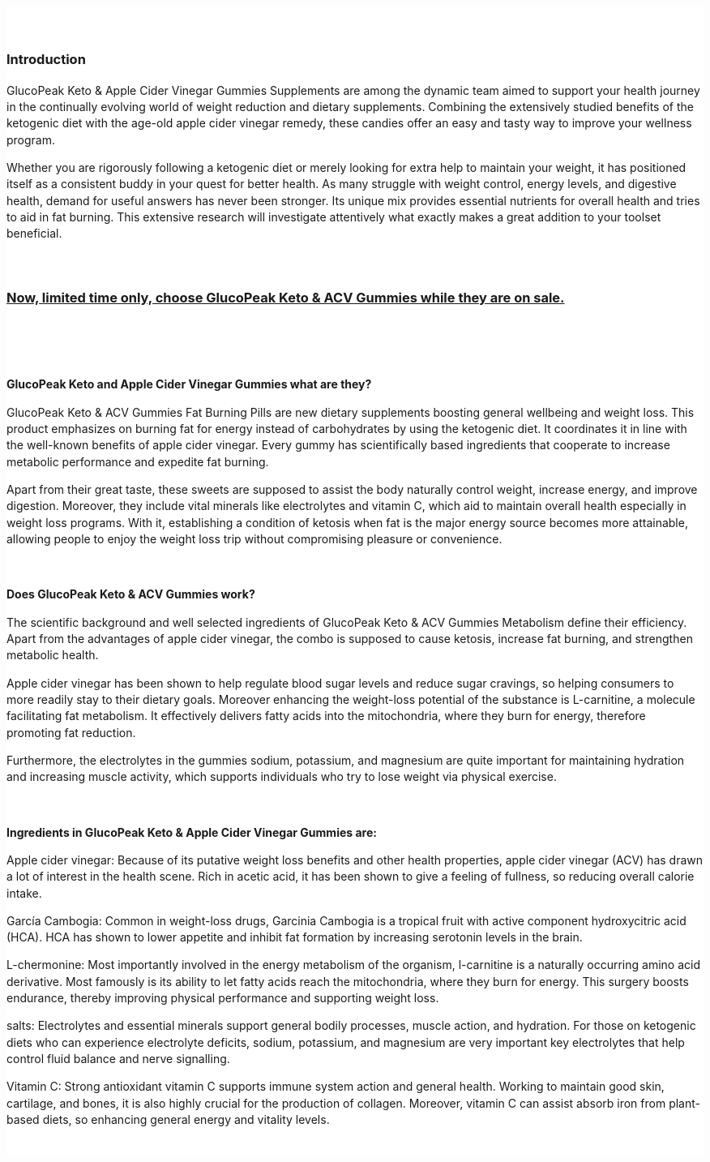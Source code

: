<h2>&nbsp;</h2>
<h3><strong>Introduction</strong></h3>
<p>GlucoPeak Keto &amp; Apple Cider Vinegar Gummies&nbsp;Supplements are among the dynamic team aimed to support your health journey in the continually evolving world of weight reduction and dietary supplements. Combining the extensively studied benefits of the ketogenic diet with the age-old apple cider vinegar remedy, these candies offer an easy and tasty way to improve your wellness program.</p>
<p>Whether you are rigorously following a ketogenic diet or merely looking for extra help to maintain your weight, it has positioned itself as a consistent buddy in your quest for better health. As many struggle with weight control, energy levels, and digestive health, demand for useful answers has never been stronger. Its unique mix provides essential nutrients for overall health and tries to aid in fat burning. This extensive research will investigate attentively what exactly makes a great addition to your toolset beneficial.</p>
<p>&nbsp;</p>
<h3><strong><a href="https://supplemntsall.com/kwnq">Now, limited time only, choose GlucoPeak Keto &amp; ACV Gummies while they are on sale.</a></strong></h3>
<p>&nbsp;</p>
<p>&nbsp;</p>
<p><strong>GlucoPeak Keto and Apple Cider Vinegar Gummies what are they?</strong></p>
<p>GlucoPeak Keto &amp; ACV Gummies&nbsp;Fat Burning Pills are new dietary supplements boosting general wellbeing and weight loss. This product emphasizes on burning fat for energy instead of carbohydrates by using the ketogenic diet. It coordinates it in line with the well-known benefits of apple cider vinegar. Every gummy has scientifically based ingredients that cooperate to increase metabolic performance and expedite fat burning.</p>
<p>Apart from their great taste, these sweets are supposed to assist the body naturally control weight, increase energy, and improve digestion. Moreover, they include vital minerals like electrolytes and vitamin C, which aid to maintain overall health especially in weight loss programs. With it, establishing a condition of ketosis when fat is the major energy source becomes more attainable, allowing people to enjoy the weight loss trip without compromising pleasure or convenience.</p>
<p>&nbsp;</p>
<p><strong>Does GlucoPeak Keto &amp; ACV Gummies work?</strong></p>
<p>The scientific background and well selected ingredients of&nbsp;GlucoPeak Keto &amp; ACV Gummies&nbsp;Metabolism define their efficiency. Apart from the advantages of apple cider vinegar, the combo is supposed to cause ketosis, increase fat burning, and strengthen metabolic health.</p>
<p>Apple cider vinegar has been shown to help regulate blood sugar levels and reduce sugar cravings, so helping consumers to more readily stay to their dietary goals. Moreover enhancing the weight-loss potential of the substance is L-carnitine, a molecule facilitating fat metabolism. It effectively delivers fatty acids into the mitochondria, where they burn for energy, therefore promoting fat reduction.</p>
<p>Furthermore, the electrolytes in the gummies sodium, potassium, and magnesium are quite important for maintaining hydration and increasing muscle activity, which supports individuals who try to lose weight via physical exercise.</p>
<p>&nbsp;</p>
<p><strong>Ingredients in GlucoPeak Keto &amp; Apple Cider Vinegar Gummies are:</strong></p>
<p>Apple cider vinegar: Because of its putative weight loss benefits and other health properties, apple cider vinegar (ACV) has drawn a lot of interest in the health scene. Rich in acetic acid, it has been shown to give a feeling of fullness, so reducing overall calorie intake.</p>
<p>Garc&iacute;a Cambogia: Common in weight-loss drugs, Garcinia Cambogia is a tropical fruit with active component hydroxycitric acid (HCA). HCA has shown to lower appetite and inhibit fat formation by increasing serotonin levels in the brain.</p>
<p>L-chermonine: Most importantly involved in the energy metabolism of the organism, l-carnitine is a naturally occurring amino acid derivative. Most famously is its ability to let fatty acids reach the mitochondria, where they burn for energy. This surgery boosts endurance, thereby improving physical performance and supporting weight loss.</p>
<p>salts: Electrolytes and essential minerals support general bodily processes, muscle action, and hydration. For those on ketogenic diets who can experience electrolyte deficits, sodium, potassium, and magnesium are very important key electrolytes that help control fluid balance and nerve signalling.</p>
<p>Vitamin C: Strong antioxidant vitamin C supports immune system action and general health. Working to maintain good skin, cartilage, and bones, it is also highly crucial for the production of collagen. Moreover, vitamin C can assist absorb iron from plant-based diets, so enhancing general energy and vitality levels.</p>
<p>&nbsp;</p>